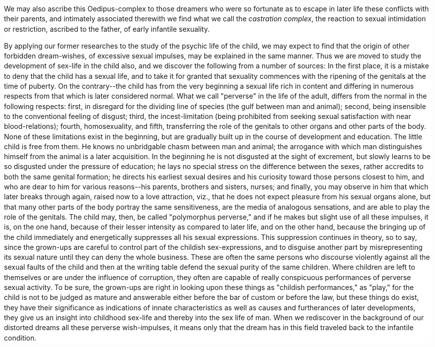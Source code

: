 We may also ascribe this Oedipus-complex to those dreamers who were so
fortunate as to escape in later life these conflicts with their parents,
and intimately associated therewith we find what we call the _castration
complex_, the reaction to sexual intimidation or restriction, ascribed
to the father, of early infantile sexuality.

By applying our former researches to the study of the psychic life of
the child, we may expect to find that the origin of other forbidden
dream-wishes, of excessive sexual impulses, may be explained in the same
manner. Thus we are moved to study the development of sex-life in the
child also, and we discover the following from a number of sources: In
the first place, it is a mistake to deny that the child has a sexual
life, and to take it for granted that sexuality commences with the
ripening of the genitals at the time of puberty. On the contrary--the
child has from the very beginning a sexual life rich in content and
differing in numerous respects from that which is later considered
normal. What we call "perverse" in the life of the adult, differs from
the normal in the following respects: first, in disregard for the
dividing line of species (the gulf between man and animal); second,
being insensible to the conventional feeling of disgust; third, the
incest-limitation (being prohibited from seeking sexual satisfaction
with near blood-relations); fourth, homosexuality, and fifth,
transferring the role of the genitals to other organs and other parts of
the body. None of these limitations exist in the beginning, but are
gradually built up in the course of development and education. The
little child is free from them. He knows no unbridgable chasm between
man and animal; the arrogance with which man distinguishes himself from
the animal is a later acquisition. In the beginning he is not disgusted
at the sight of excrement, but slowly learns to be so disgusted under
the pressure of education; he lays no special stress on the difference
between the sexes, rather accredits to both the same genital formation;
he directs his earliest sexual desires and his curiosity toward those
persons closest to him, and who are dear to him for various reasons--his
parents, brothers and sisters, nurses; and finally, you may observe in
him that which later breaks through again, raised now to a love
attraction, viz., that he does not expect pleasure from his sexual
organs alone, but that many other parts of the body portray the same
sensitiveness, are the media of analogous sensations, and are able to
play the role of the genitals. The child may, then, be called
"polymorphus perverse," and if he makes but slight use of all these
impulses, it is, on the one hand, because of their lesser intensity as
compared to later life, and on the other hand, because the bringing up
of the child immediately and energetically suppresses all his sexual
expressions. This suppression continues in theory, so to say, since the
grown-ups are careful to control part of the childish sex-expressions,
and to disguise another part by misrepresenting its sexual nature until
they can deny the whole business. These are often the same persons who
discourse violently against all the sexual faults of the child and then
at the writing table defend the sexual purity of the same children.
Where children are left to themselves or are under the influence of
corruption, they often are capable of really conspicuous performances of
perverse sexual activity. To be sure, the grown-ups are right in looking
upon these things as "childish performances," as "play," for the child
is not to be judged as mature and answerable either before the bar of
custom or before the law, but these things do exist, they have their
significance as indications of innate characteristics as well as causes
and furtherances of later developments, they give us an insight into
childhood sex-life and thereby into the sex life of man. When we
rediscover in the background of our distorted dreams all these perverse
wish-impulses, it means only that the dream has in this field traveled
back to the infantile condition.
